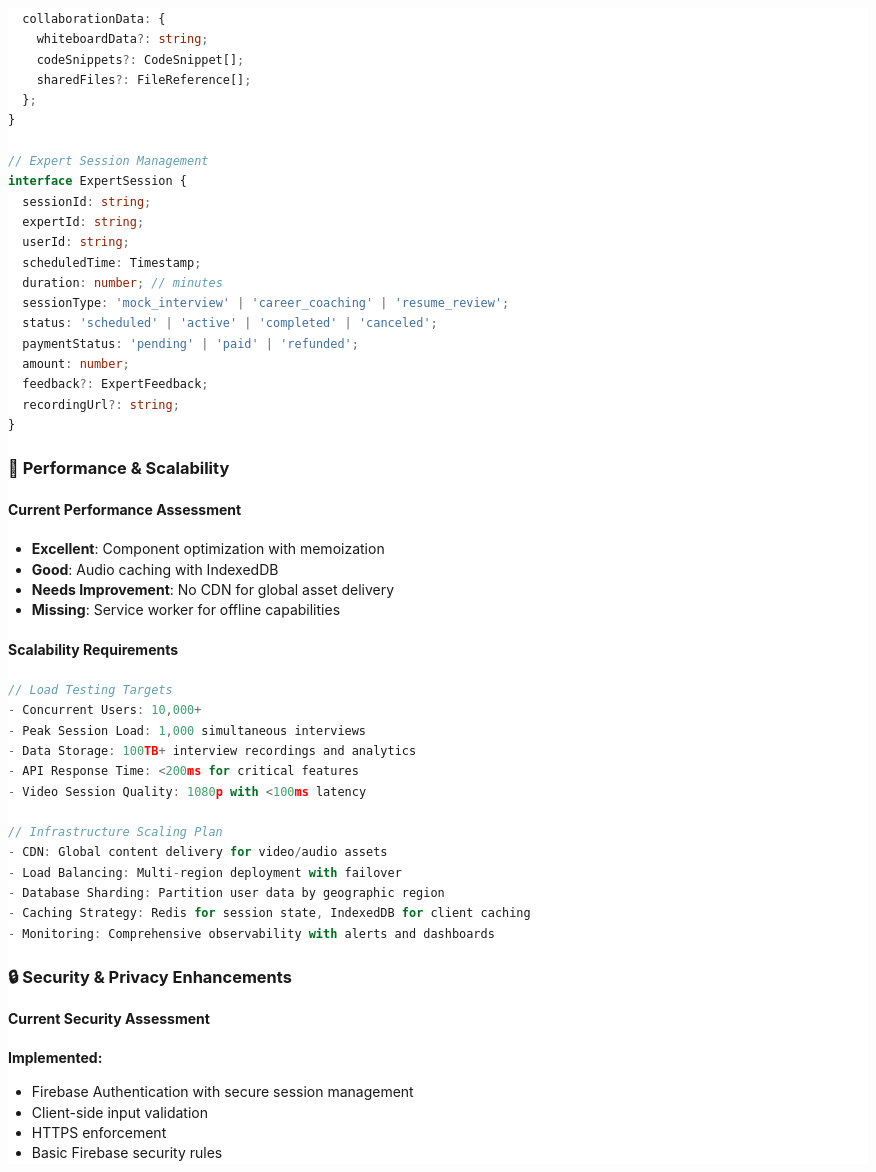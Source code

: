 ```typescript
  collaborationData: {
    whiteboardData?: string;
    codeSnippets?: CodeSnippet[];
    sharedFiles?: FileReference[];
  };
}

// Expert Session Management
interface ExpertSession {
  sessionId: string;
  expertId: string;
  userId: string;
  scheduledTime: Timestamp;
  duration: number; // minutes
  sessionType: 'mock_interview' | 'career_coaching' | 'resume_review';
  status: 'scheduled' | 'active' | 'completed' | 'canceled';
  paymentStatus: 'pending' | 'paid' | 'refunded';
  amount: number;
  feedback?: ExpertFeedback;
  recordingUrl?: string;
}
```

### 🚀 **Performance & Scalability**

#### Current Performance Assessment
- **Excellent**: Component optimization with memoization
- **Good**: Audio caching with IndexedDB
- **Needs Improvement**: No CDN for global asset delivery
- **Missing**: Service worker for offline capabilities

#### Scalability Requirements
```typescript
// Load Testing Targets
- Concurrent Users: 10,000+
- Peak Session Load: 1,000 simultaneous interviews
- Data Storage: 100TB+ interview recordings and analytics
- API Response Time: <200ms for critical features
- Video Session Quality: 1080p with <100ms latency

// Infrastructure Scaling Plan
- CDN: Global content delivery for video/audio assets
- Load Balancing: Multi-region deployment with failover
- Database Sharding: Partition user data by geographic region
- Caching Strategy: Redis for session state, IndexedDB for client caching
- Monitoring: Comprehensive observability with alerts and dashboards
```

### 🔒 **Security & Privacy Enhancements**

#### Current Security Assessment
**Implemented:**
- Firebase Authentication with secure session management
- Client-side input validation
- HTTPS enforcement
- Basic Firebase security rules
